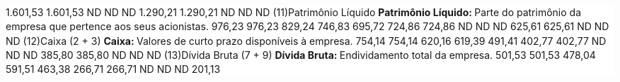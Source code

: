 <td>1.601,53</td>
<td data-col='trimBalanco' class='trimData'>1.601,53</td>
<td data-col='trimBalanco' class='trimData'>ND</td>
<td data-col='trimBalanco' class='trimData'>ND</td>
<td data-col='trimBalanco' class='trimData'>ND</td>
<td>1.290,21</td>
<td data-col='trimBalanco' class='trimData'>1.290,21</td>
<td data-col='trimBalanco' class='trimData'>ND</td>
<td data-col='trimBalanco' class='trimData'>ND</td>
<td data-col='trimBalanco' class='trimData'>ND</td>
</tr>
<tr class='trContaPassivo'>
<td class='leftAlignCell rowDescription fixedLeftColumn tooltip'>(11)Patrimônio Líquido <span class='tooltiptext'><b>Patrimônio Líquido: </b>Parte do patrimônio da empresa que pertence aos seus acionistas.</span></td>
<td>976,23</td>
<td data-col='trimBalanco' class='trimData'>976,23</td>
<td data-col='trimBalanco' class='trimData'>829,24</td>
<td data-col='trimBalanco' class='trimData'>746,83</td>
<td data-col='trimBalanco' class='trimData'>695,72</td>
<td>724,86</td>
<td data-col='trimBalanco' class='trimData'>724,86</td>
<td data-col='trimBalanco' class='trimData'>ND</td>
<td data-col='trimBalanco' class='trimData'>ND</td>
<td data-col='trimBalanco' class='trimData'>ND</td>
<td>625,61</td>
<td data-col='trimBalanco' class='trimData'>625,61</td>
<td data-col='trimBalanco' class='trimData'>ND</td>
<td data-col='trimBalanco' class='trimData'>ND</td>
<td data-col='trimBalanco' class='trimData'>ND</td>
</tr>
<tr>
<td class='leftAlignCell rowDescription fixedLeftColumn tooltip'>(12)Caixa (2 + 3) <span class='tooltiptext'><b>Caixa: </b>Valores de curto prazo disponíveis à empresa.</span></td>
<td class='positiveNumber'>754,14</td>
<td class='positiveNumber trimData' data-col='trimBalanco'>754,14</td>
<td class='positiveNumber trimData' data-col='trimBalanco'>620,16</td>
<td class='positiveNumber trimData' data-col='trimBalanco'>619,39</td>
<td class='positiveNumber trimData' data-col='trimBalanco'>491,41</td>
<td class='positiveNumber'>402,77</td>
<td class='positiveNumber trimData' data-col='trimBalanco'>402,77</td>
<td data-col='trimBalanco' class='trimData'>ND</td>
<td data-col='trimBalanco' class='trimData'>ND</td>
<td data-col='trimBalanco' class='trimData'>ND</td>
<td class='positiveNumber'>385,80</td>
<td class='positiveNumber trimData' data-col='trimBalanco'>385,80</td>
<td data-col='trimBalanco' class='trimData'>ND</td>
<td data-col='trimBalanco' class='trimData'>ND</td>
<td data-col='trimBalanco' class='trimData'>ND</td>
</tr>
<tr>
<td class='leftAlignCell rowDescription fixedLeftColumn tooltip'>(13)Dívida Bruta (7 + 9) <span class='tooltiptext'><b>Dívida Bruta: </b>Endividamento total da empresa.</span></td>
<td class='negativeNumber'>501,53</td>
<td class='negativeNumber trimData' data-col='trimBalanco'>501,53</td>
<td class='negativeNumber trimData' data-col='trimBalanco'>478,04</td>
<td class='negativeNumber trimData' data-col='trimBalanco'>591,51</td>
<td class='negativeNumber trimData' data-col='trimBalanco'>463,38</td>
<td class='negativeNumber'>266,71</td>
<td class='negativeNumber trimData' data-col='trimBalanco'>266,71</td>
<td data-col='trimBalanco' class='trimData'>ND</td>
<td data-col='trimBalanco' class='trimData'>ND</td>
<td data-col='trimBalanco' class='trimData'>ND</td>
<td class='negativeNumber'>201,13</td>